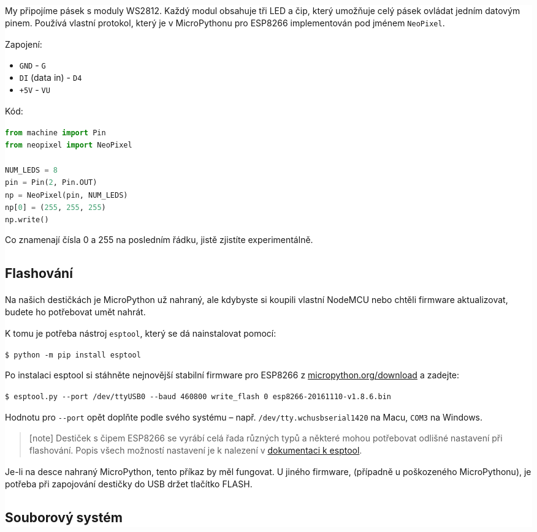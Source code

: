 My připojíme pásek s moduly WS2812.
Každý modul obsahuje tři LED a čip, který umožňuje celý pásek ovládat jedním datovým pinem.
Používá vlastní protokol, který je v MicroPythonu pro ESP8266 implementován pod jménem `NeoPixel`.

[dokumentaci]:http://docs.micropython.org/en/latest/esp8266/
[I2C]: http://docs.micropython.org/en/latest/esp8266/library/machine.I2C.html#machine-i2c
[OneWire]: http://docs.micropython.org/en/latest/esp8266/esp8266/quickref.html#onewire-driver
[SPI]: http://docs.micropython.org/en/latest/esp8266/esp8266/quickref.html#software-spi-bus

Zapojení:

  * `GND` - `G`
  * `DI` (data in) - `D4`
  * `+5V` - `VU`

Kód:

```python
from machine import Pin
from neopixel import NeoPixel

NUM_LEDS = 8
pin = Pin(2, Pin.OUT)
np = NeoPixel(pin, NUM_LEDS)
np[0] = (255, 255, 255)
np.write()
```

Co znamenají čísla 0 a 255 na posledním řádku, jistě zjistíte experimentálně.


## Flashování

Na našich destičkách je MicroPython už nahraný, ale kdybyste si koupili vlastní NodeMCU nebo chtěli firmware aktualizovat, budete ho potřebovat umět nahrát.

K tomu je potřeba nástroj `esptool`, který se dá nainstalovat pomocí:

```console
$ python -m pip install esptool
```

Po instalaci esptool si stáhněte nejnovější stabilní firmware pro ESP8266 z [micropython.org/download](http://micropython.org/download#esp8266) a zadejte:

```console
$ esptool.py --port /dev/ttyUSB0 --baud 460800 write_flash 0 esp8266-20161110-v1.8.6.bin
```

Hodnotu pro `--port` opět doplňte podle svého systému – např. `/dev/tty.wchusbserial1420` na Macu, `COM3` na Windows.

> [note]
> Destiček s čipem ESP8266 se vyrábí celá řada různých typů a některé mohou
> potřebovat odlišné nastavení při flashování.
> Popis všech možností nastavení je k nalezení v [dokumentaci k esptool](https://github.com/espressif/esptool#usage).

Je-li na desce nahraný MicroPython, tento příkaz by měl fungovat. U jiného firmware, (případně u poškozeného MicroPythonu), je potřeba při zapojování destičky do USB držet tlačítko FLASH.

## Souborový systém
